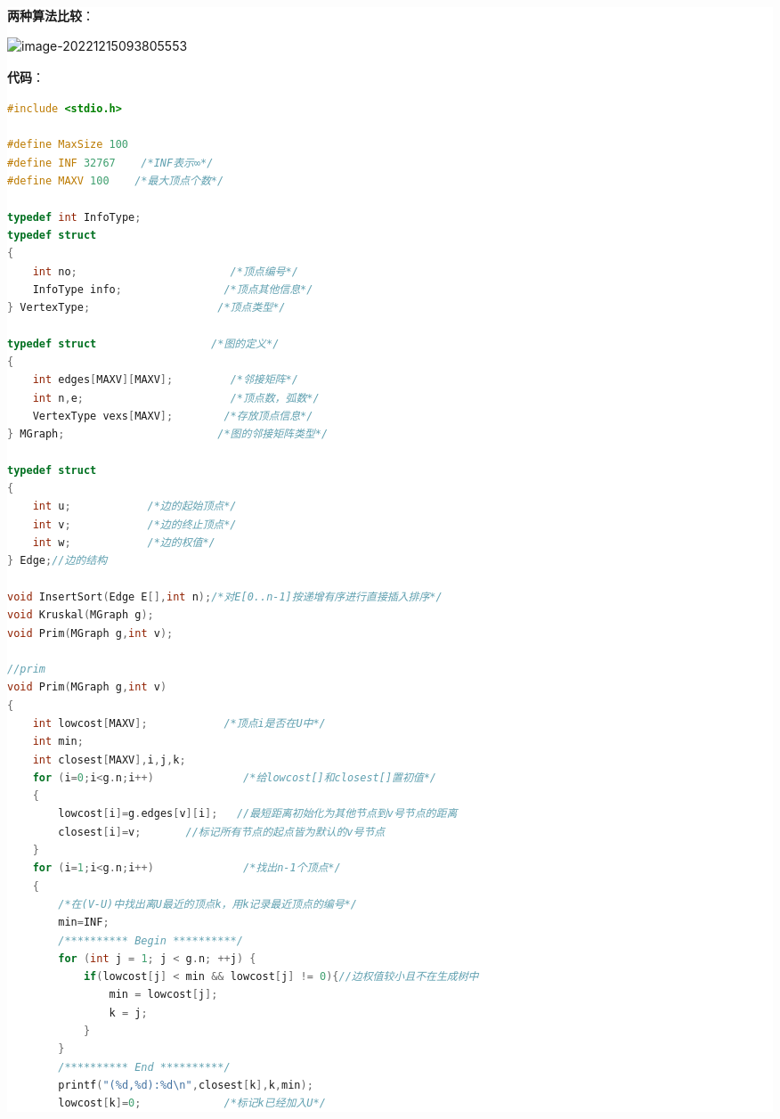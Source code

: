 

**两种算法比较**：

![image-20221215093805553](C:\Users\1\AppData\Roaming\Typora\typora-user-images\image-20221215093805553.png)

**代码**：

```C++
#include <stdio.h>

#define MaxSize 100
#define INF 32767    /*INF表示∞*/
#define MAXV 100    /*最大顶点个数*/

typedef int InfoType;
typedef struct
{
    int no;                        /*顶点编号*/
    InfoType info;                /*顶点其他信息*/
} VertexType;                    /*顶点类型*/

typedef struct                  /*图的定义*/
{
    int edges[MAXV][MAXV];         /*邻接矩阵*/
    int n,e;                       /*顶点数，弧数*/
    VertexType vexs[MAXV];        /*存放顶点信息*/
} MGraph;                        /*图的邻接矩阵类型*/

typedef struct
{
    int u;            /*边的起始顶点*/
    int v;            /*边的终止顶点*/
    int w;            /*边的权值*/
} Edge;//边的结构

void InsertSort(Edge E[],int n);/*对E[0..n-1]按递增有序进行直接插入排序*/
void Kruskal(MGraph g);
void Prim(MGraph g,int v);

//prim
void Prim(MGraph g,int v)
{
    int lowcost[MAXV];            /*顶点i是否在U中*/
    int min;
    int closest[MAXV],i,j,k;
    for (i=0;i<g.n;i++)              /*给lowcost[]和closest[]置初值*/
    {
        lowcost[i]=g.edges[v][i];   //最短距离初始化为其他节点到v号节点的距离
        closest[i]=v;       //标记所有节点的起点皆为默认的v号节点
    }
    for (i=1;i<g.n;i++)              /*找出n-1个顶点*/
    {
        /*在(V-U)中找出离U最近的顶点k，用k记录最近顶点的编号*/
        min=INF;
        /********** Begin **********/
        for (int j = 1; j < g.n; ++j) {
            if(lowcost[j] < min && lowcost[j] != 0){//边权值较小且不在生成树中
                min = lowcost[j];
                k = j;
            }
        }
        /********** End **********/
        printf("(%d,%d):%d\n",closest[k],k,min);
        lowcost[k]=0;             /*标记k已经加入U*/
```